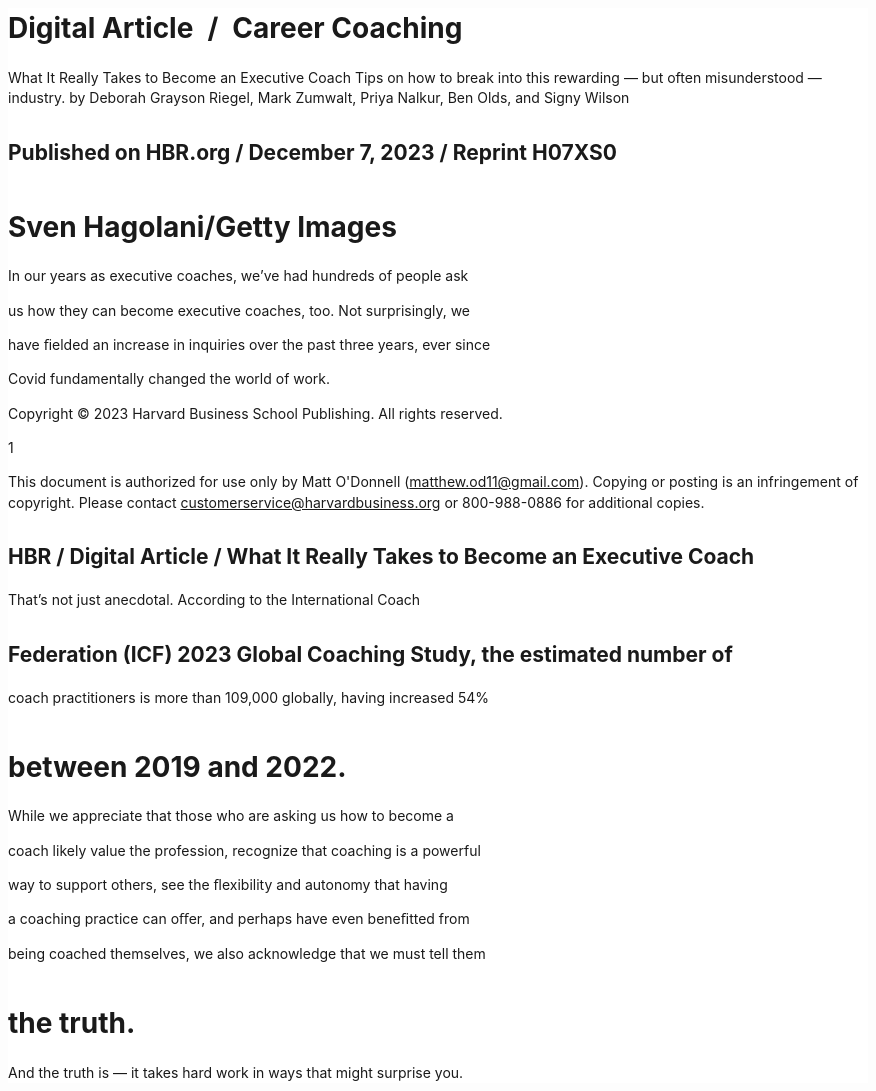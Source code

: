 # Digital Article / Career Coaching

What It Really Takes to Become an Executive Coach Tips on how to break into this rewarding — but often misunderstood — industry. by Deborah Grayson Riegel, Mark Zumwalt, Priya Nalkur, Ben Olds, and Signy Wilson

## Published on HBR.org / December 7, 2023 / Reprint H07XS0

# Sven Hagolani/Getty Images

In our years as executive coaches, we’ve had hundreds of people ask

us how they can become executive coaches, too. Not surprisingly, we

have ﬁelded an increase in inquiries over the past three years, ever since

Covid fundamentally changed the world of work.

Copyright © 2023 Harvard Business School Publishing. All rights reserved.

1

This document is authorized for use only by Matt O'Donnell (matthew.od11@gmail.com). Copying or posting is an infringement of copyright. Please contact customerservice@harvardbusiness.org or 800-988-0886 for additional copies.

## HBR / Digital Article / What It Really Takes to Become an Executive Coach

That’s not just anecdotal. According to the International Coach

## Federation (ICF) 2023 Global Coaching Study, the estimated number of

coach practitioners is more than 109,000 globally, having increased 54%

# between 2019 and 2022.

While we appreciate that those who are asking us how to become a

coach likely value the profession, recognize that coaching is a powerful

way to support others, see the ﬂexibility and autonomy that having

a coaching practice can oﬀer, and perhaps have even beneﬁtted from

being coached themselves, we also acknowledge that we must tell them

# the truth.

And the truth is — it takes hard work in ways that might surprise you.
